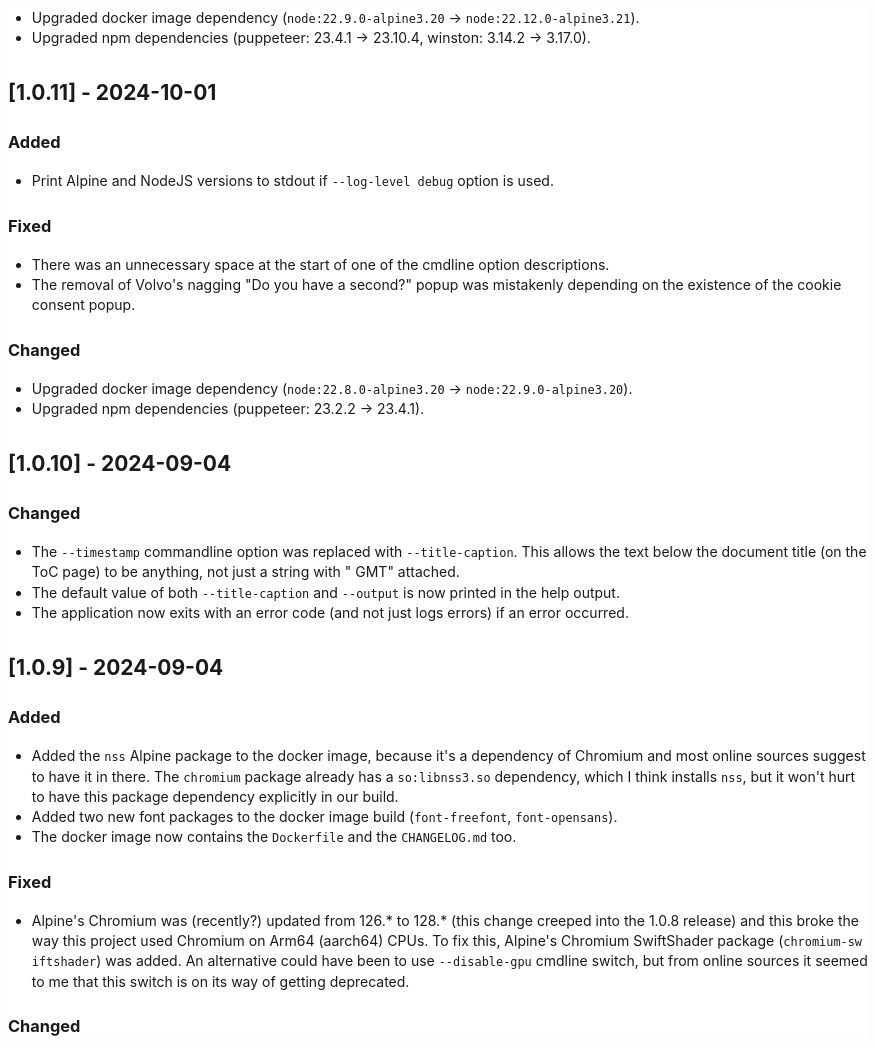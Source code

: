 - Upgraded docker image dependency (`node:22.9.0-alpine3.20` -> `node:22.12.0-alpine3.21`).
- Upgraded npm dependencies (puppeteer: 23.4.1 -> 23.10.4, winston: 3.14.2 -> 3.17.0).

## [1.0.11] - 2024-10-01

### Added

- Print Alpine and NodeJS versions to stdout if `--log-level debug` option is used.

### Fixed

- There was an unnecessary space at the start of one of the cmdline option descriptions.
- The removal of Volvo's nagging "Do you have a second?" popup was mistakenly depending on the existence of the cookie consent popup.

### Changed

- Upgraded docker image dependency (`node:22.8.0-alpine3.20` -> `node:22.9.0-alpine3.20`).
- Upgraded npm dependencies (puppeteer: 23.2.2 -> 23.4.1).

## [1.0.10] - 2024-09-04

### Changed

- The `--timestamp` commandline option was replaced with `--title-caption`. This allows the text below the document title (on the ToC page) to be anything, not just a string with " GMT" attached.
- The default value of both `--title-caption` and `--output` is now printed in the help output.
- The application now exits with an error code (and not just logs errors) if an error occurred.

## [1.0.9] - 2024-09-04

### Added

- Added the `nss` Alpine package to the docker image, because it's a dependency of Chromium and most online sources suggest to have it in there. The `chromium` package already has a `so:libnss3.so` dependency, which I think installs `nss`, but it won't hurt to have this package dependency explicitly in our build.
- Added two new font packages to the docker image build (`font-freefont`, `font-opensans`).
- The docker image now contains the `Dockerfile` and the `CHANGELOG.md` too.

### Fixed

- Alpine's Chromium was (recently?) updated from 126.\* to 128.\* (this change creeped into the 1.0.8 release) and this broke the way this project used Chromium on Arm64 (aarch64) CPUs. To fix this, Alpine's Chromium SwiftShader package (`chromium-swiftshader`) was added. An alternative could have been to use `--disable-gpu` cmdline switch, but from online sources it seemed to me that this switch is on its way of getting deprecated.

### Changed


[1.0.1]: https://github.com/muzso/pdfgen4vcman/compare/1.0.0...1.0.1
[1.0.0]: https://github.com/muzso/pdfgen4vcman/releases/tag/1.0.0